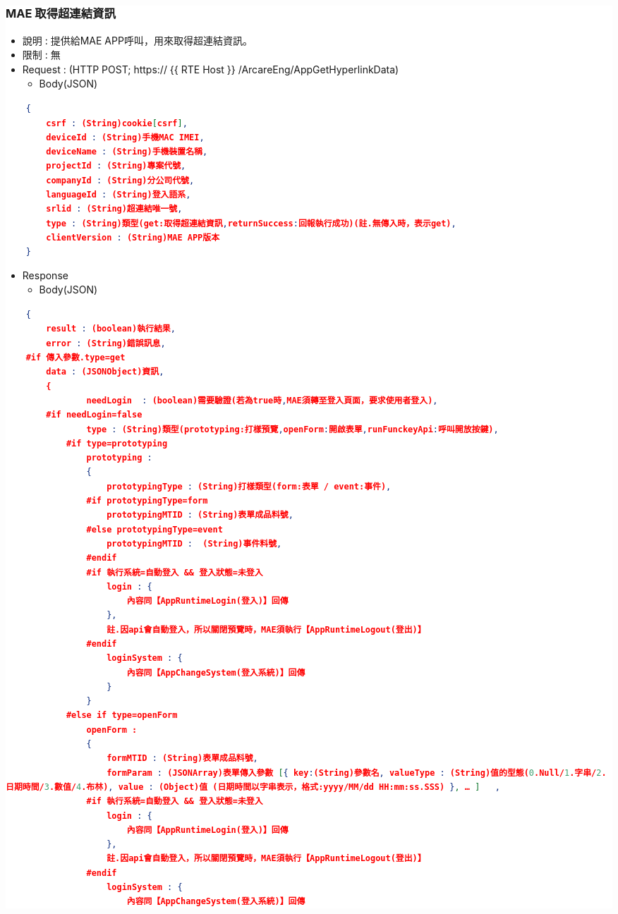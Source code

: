 ### <div id="appgethyperlinkdata">MAE 取得超連結資訊</div>
* 說明 : 提供給MAE APP呼叫，用來取得超連結資訊。
* 限制 : 無
* Request : (HTTP POST; https:// {{ RTE Host }} /ArcareEng/AppGetHyperlinkData)
    * Body(JSON)
```Json
    {
        csrf : (String)cookie[csrf],
        deviceId : (String)手機MAC IMEI,
        deviceName : (String)手機裝置名稱,
        projectId : (String)專案代號,
        companyId : (String)分公司代號,
        languageId : (String)登入語系,
        srlid : (String)超連結唯一號,
        type : (String)類型(get:取得超連結資訊,returnSuccess:回報執行成功)(註.無傳入時，表示get),
        clientVersion : (String)MAE APP版本
    }
```
* Response
    * Body(JSON)
```Json
    {							
        result : (boolean)執行結果,
        error : (String)錯誤訊息,
    #if 傳入參數.type=get
        data : (JSONObject)資訊,
        {
                needLogin  : (boolean)需要驗證(若為true時,MAE須轉至登入頁面，要求使用者登入),
        #if needLogin=false                
                type : (String)類型(prototyping:打樣預覽,openForm:開啟表單,runFunckeyApi:呼叫開放按鍵),
            #if type=prototyping
                prototyping :
                {
                    prototypingType : (String)打樣類型(form:表單 / event:事件),
                #if prototypingType=form
                    prototypingMTID : (String)表單成品料號,
                #else prototypingType=event
                    prototypingMTID :  (String)事件料號,
                #endif
                #if 執行系統=自動登入 && 登入狀態=未登入
                    login : {
                        內容同【AppRuntimeLogin(登入)】回傳
                    },
                    註.因api會自動登入，所以關閉預覽時，MAE須執行【AppRuntimeLogout(登出)】
                #endif
                    loginSystem : {
                        內容同【AppChangeSystem(登入系統)】回傳
                    }
                }
            #else if type=openForm
                openForm : 
                {
                    formMTID : (String)表單成品料號,
                    formParam : (JSONArray)表單傳入參數 [{ key:(String)參數名, valueType : (String)值的型態(0.Null/1.字串/2.日期時間/3.數值/4.布林), value : (Object)值 (日期時間以字串表示，格式:yyyy/MM/dd HH:mm:ss.SSS) }, … ]	,
                #if 執行系統=自動登入 && 登入狀態=未登入
                    login : {
                        內容同【AppRuntimeLogin(登入)】回傳
                    },
                    註.因api會自動登入，所以關閉預覽時，MAE須執行【AppRuntimeLogout(登出)】
                #endif    
                    loginSystem : {
                        內容同【AppChangeSystem(登入系統)】回傳
```